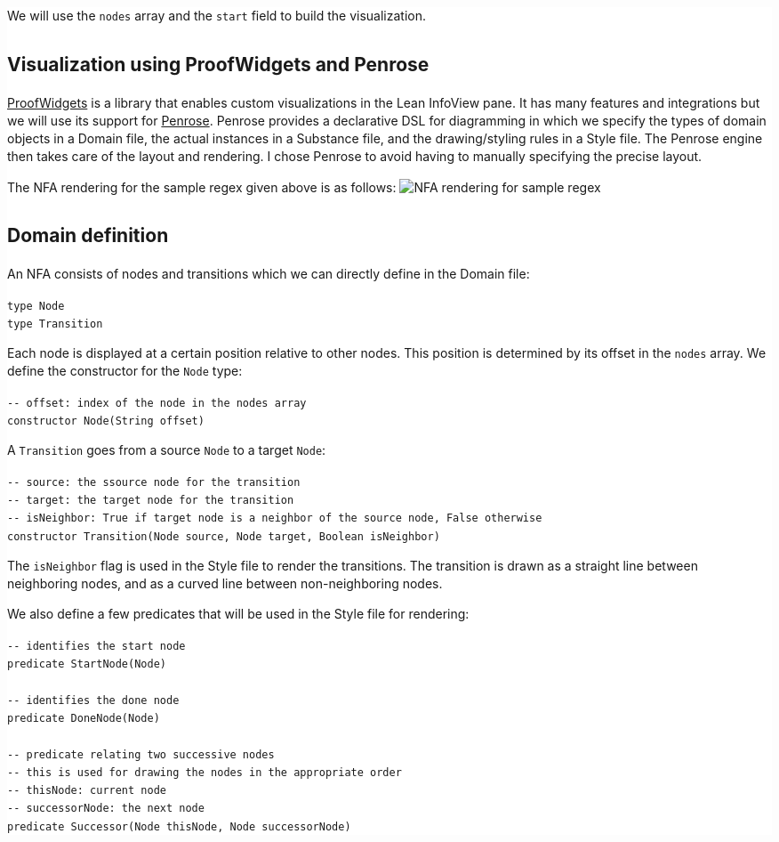 We will use the `nodes` array and the `start` field to build the visualization.

## Visualization using ProofWidgets and Penrose

[ProofWidgets](https://github.com/leanprover-community/ProofWidgets4) is a
library that enables custom visualizations in the Lean InfoView pane. It has
many features and integrations but we will use its support for
[Penrose](https://penrose.cs.cmu.edu/). Penrose provides a declarative DSL for
diagramming in which we specify the types of domain objects in a Domain file,
the actual instances in a Substance file, and the drawing/styling rules in a
Style file. The Penrose engine then takes care of the layout and rendering. I
chose Penrose to avoid having to manually specifying the precise layout.

The NFA rendering for the sample regex given above is as follows: ![NFA
rendering for sample regex](/assets/sample-regex-nfa.png)

## Domain definition

An NFA consists of nodes and transitions which we can directly define in the Domain file:

```
type Node
type Transition
```

Each node is displayed at a certain position relative to other nodes. This
position is determined by its offset in the `nodes` array. We define the
constructor for the `Node` type:

```
-- offset: index of the node in the nodes array
constructor Node(String offset)
```

A `Transition` goes from a source `Node` to a target `Node`:

```
-- source: the ssource node for the transition
-- target: the target node for the transition
-- isNeighbor: True if target node is a neighbor of the source node, False otherwise
constructor Transition(Node source, Node target, Boolean isNeighbor)
```

The `isNeighbor` flag is used in the Style file to render the transitions. The
transition is drawn as a straight line between neighboring nodes, and as a
curved line between non-neighboring nodes.

We also define a few predicates that will be used in the Style file for rendering:
```
-- identifies the start node
predicate StartNode(Node)

-- identifies the done node
predicate DoneNode(Node)

-- predicate relating two successive nodes
-- this is used for drawing the nodes in the appropriate order
-- thisNode: current node
-- successorNode: the next node
predicate Successor(Node thisNode, Node successorNode)
```

